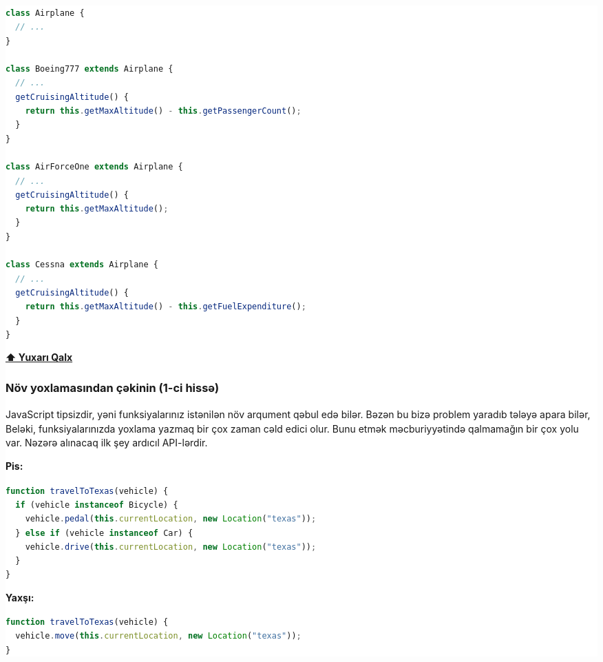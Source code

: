 ```javascript
class Airplane {
  // ...
}

class Boeing777 extends Airplane {
  // ...
  getCruisingAltitude() {
    return this.getMaxAltitude() - this.getPassengerCount();
  }
}

class AirForceOne extends Airplane {
  // ...
  getCruisingAltitude() {
    return this.getMaxAltitude();
  }
}

class Cessna extends Airplane {
  // ...
  getCruisingAltitude() {
    return this.getMaxAltitude() - this.getFuelExpenditure();
  }
}
```

**[⬆ Yuxarı Qalx](#Mündəricat)**

### Növ yoxlamasından çəkinin (1-ci hissə)

JavaScript tipsizdir, yəni funksiyalarınız istənilən növ arqument qəbul edə bilər.
Bəzən bu bizə problem yaradıb tələyə apara bilər,
Beləki, funksiyalarınızda yoxlama yazmaq bir çox zaman cəld edici olur. Bunu etmək məcburiyyətində qalmamağın bir çox yolu var.
Nəzərə alınacaq ilk şey ardıcıl API-lərdir.

**Pis:**

```javascript
function travelToTexas(vehicle) {
  if (vehicle instanceof Bicycle) {
    vehicle.pedal(this.currentLocation, new Location("texas"));
  } else if (vehicle instanceof Car) {
    vehicle.drive(this.currentLocation, new Location("texas"));
  }
}
```

**Yaxşı:**

```javascript
function travelToTexas(vehicle) {
  vehicle.move(this.currentLocation, new Location("texas"));
}
```
